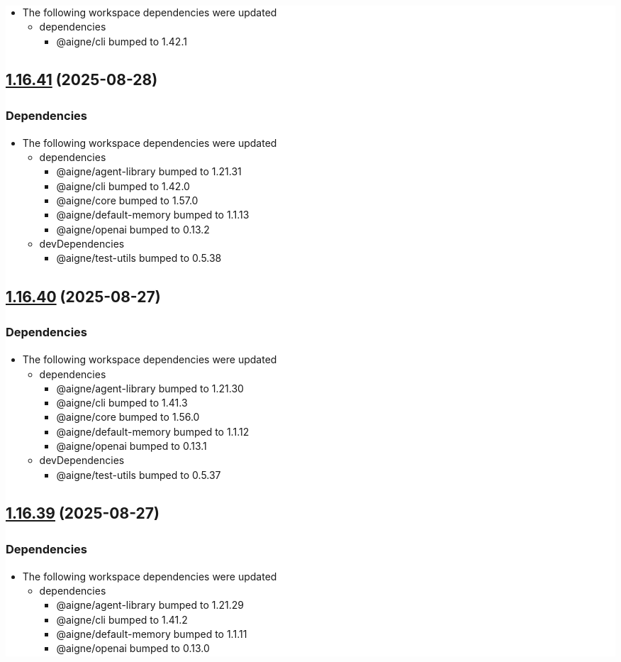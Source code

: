 * The following workspace dependencies were updated
  * dependencies
    * @aigne/cli bumped to 1.42.1

## [1.16.41](https://github.com/AIGNE-io/aigne-framework/compare/example-workflow-handoff-v1.16.40...example-workflow-handoff-v1.16.41) (2025-08-28)


### Dependencies

* The following workspace dependencies were updated
  * dependencies
    * @aigne/agent-library bumped to 1.21.31
    * @aigne/cli bumped to 1.42.0
    * @aigne/core bumped to 1.57.0
    * @aigne/default-memory bumped to 1.1.13
    * @aigne/openai bumped to 0.13.2
  * devDependencies
    * @aigne/test-utils bumped to 0.5.38

## [1.16.40](https://github.com/AIGNE-io/aigne-framework/compare/example-workflow-handoff-v1.16.39...example-workflow-handoff-v1.16.40) (2025-08-27)


### Dependencies

* The following workspace dependencies were updated
  * dependencies
    * @aigne/agent-library bumped to 1.21.30
    * @aigne/cli bumped to 1.41.3
    * @aigne/core bumped to 1.56.0
    * @aigne/default-memory bumped to 1.1.12
    * @aigne/openai bumped to 0.13.1
  * devDependencies
    * @aigne/test-utils bumped to 0.5.37

## [1.16.39](https://github.com/AIGNE-io/aigne-framework/compare/example-workflow-handoff-v1.16.38...example-workflow-handoff-v1.16.39) (2025-08-27)


### Dependencies

* The following workspace dependencies were updated
  * dependencies
    * @aigne/agent-library bumped to 1.21.29
    * @aigne/cli bumped to 1.41.2
    * @aigne/default-memory bumped to 1.1.11
    * @aigne/openai bumped to 0.13.0
